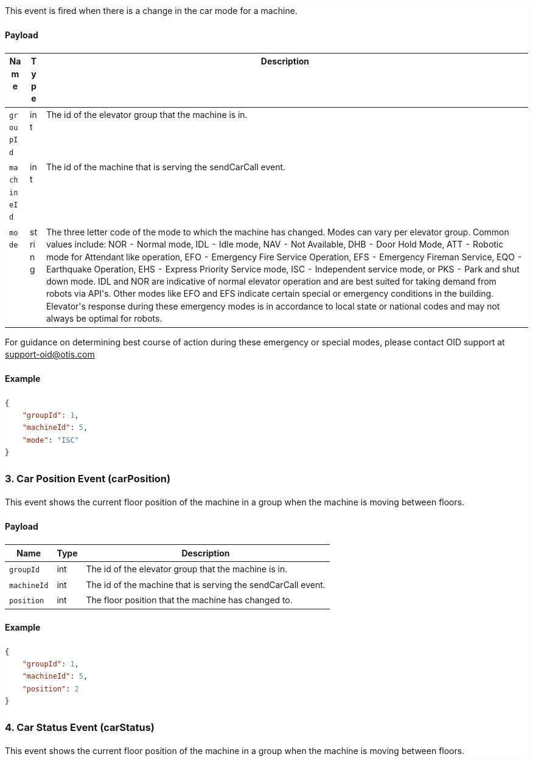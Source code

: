 This event is fired when there is a change in the car mode for a machine.

#### Payload 

| Name | Type | Description | 
| ---- | ---- | ----------- | 
| `groupId` | int | The id of the elevator group that the machine is in. |
| `machineId` | int | The id of the machine that is serving the sendCarCall event. |
| `mode` | string | The three letter code of the mode to which the machine has changed. Modes can vary per elevator group. Common values include: NOR - Normal mode, IDL - Idle mode, NAV - Not Available, DHB - Door Hold Mode, ATT - Robotic mode for Attendant like operation, EFO - Emergency Fire Service Operation, EFS - Emergency Fireman Service, EQO - Earthquake Operation, EHS - Express Priority Service mode, ISC - Independent service mode, or PKS - Park and shut down mode. IDL and NOR are indicative of normal elevator operation and are best suited for taking demand from robots via API's. Other modes like EFO and EFS indicate certain special or emergency conditions in the building. Elevator's response during these emergency modes is in accordance to local state or national codes and may not always be optimal for robots. |

For guidance on determining best course of action during these emergency or special modes, please contact OID support at support-oid@otis.com

#### Example

```json
{
    "groupId": 1,
    "machineId": 5,
    "mode": "ISC"
}
```


### 3. Car Position Event (carPosition)

This event shows the current floor position of the machine in a group when the machine is moving between floors.

#### Payload 

| Name | Type | Description | 
| ---- | ---- | ----------- | 
| `groupId` | int | The id of the elevator group that the machine is in. |
| `machineId` | int | The id of the machine that is serving the sendCarCall event. |
| `position` | int | The floor position that the machine has changed to. |

#### Example

```json
{
    "groupId": 1,
    "machineId": 5,
    "position": 2
}
```


### 4. Car Status Event (carStatus)

This event shows the current floor position of the machine in a group when the machine is moving between floors.
